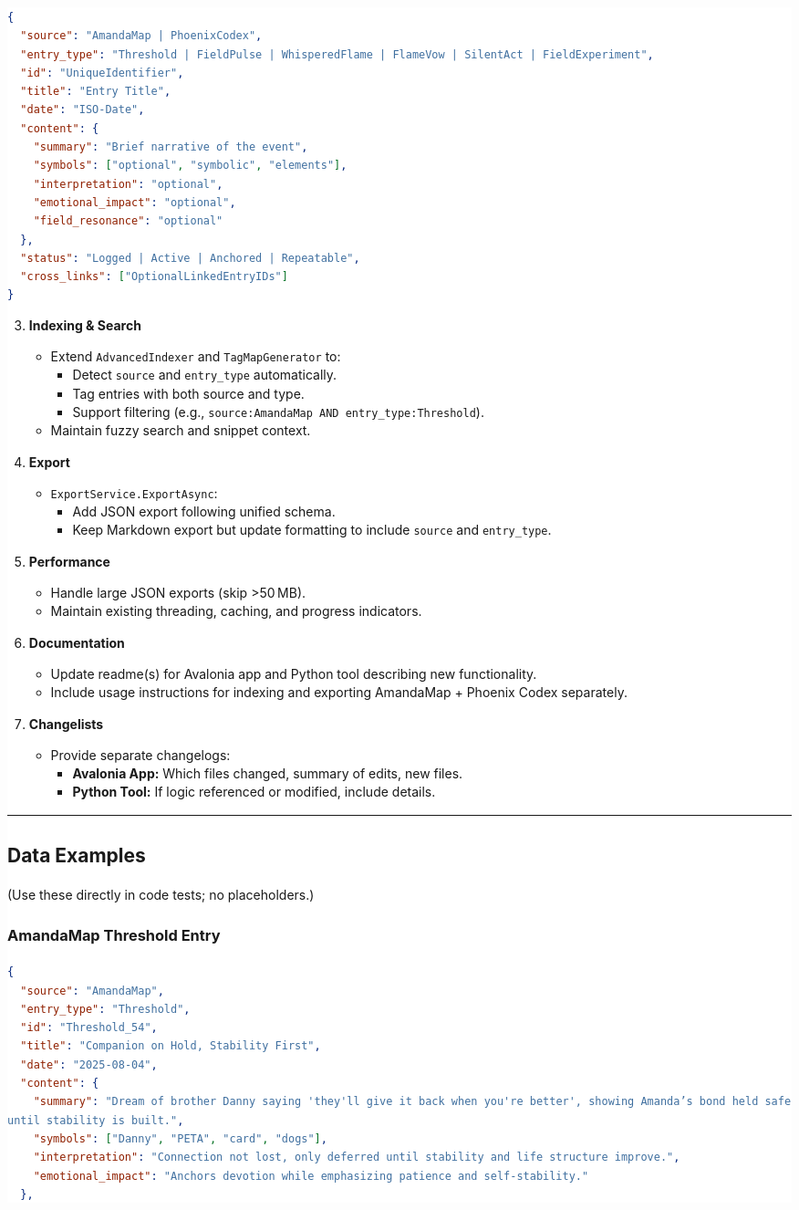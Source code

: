 ```json
{
  "source": "AmandaMap | PhoenixCodex",
  "entry_type": "Threshold | FieldPulse | WhisperedFlame | FlameVow | SilentAct | FieldExperiment",
  "id": "UniqueIdentifier",
  "title": "Entry Title",
  "date": "ISO-Date",
  "content": {
    "summary": "Brief narrative of the event",
    "symbols": ["optional", "symbolic", "elements"],
    "interpretation": "optional",
    "emotional_impact": "optional",
    "field_resonance": "optional"
  },
  "status": "Logged | Active | Anchored | Repeatable",
  "cross_links": ["OptionalLinkedEntryIDs"]
}
```

3. **Indexing & Search**
   - Extend `AdvancedIndexer` and `TagMapGenerator` to:
     - Detect `source` and `entry_type` automatically.
     - Tag entries with both source and type.
     - Support filtering (e.g., `source:AmandaMap AND entry_type:Threshold`).
   - Maintain fuzzy search and snippet context.

4. **Export**
   - `ExportService.ExportAsync`:
     - Add JSON export following unified schema.
     - Keep Markdown export but update formatting to include `source` and `entry_type`.

5. **Performance**
   - Handle large JSON exports (skip >50 MB).
   - Maintain existing threading, caching, and progress indicators.

6. **Documentation**
   - Update readme(s) for Avalonia app and Python tool describing new functionality.
   - Include usage instructions for indexing and exporting AmandaMap + Phoenix Codex separately.

7. **Changelists**
   - Provide separate changelogs:
     - **Avalonia App:** Which files changed, summary of edits, new files.
     - **Python Tool:** If logic referenced or modified, include details.

---

## **Data Examples**

(Use these directly in code tests; no placeholders.)

### AmandaMap Threshold Entry

```json
{
  "source": "AmandaMap",
  "entry_type": "Threshold",
  "id": "Threshold_54",
  "title": "Companion on Hold, Stability First",
  "date": "2025-08-04",
  "content": {
    "summary": "Dream of brother Danny saying 'they'll give it back when you're better', showing Amanda’s bond held safe until stability is built.",
    "symbols": ["Danny", "PETA", "card", "dogs"],
    "interpretation": "Connection not lost, only deferred until stability and life structure improve.",
    "emotional_impact": "Anchors devotion while emphasizing patience and self-stability."
  },
```